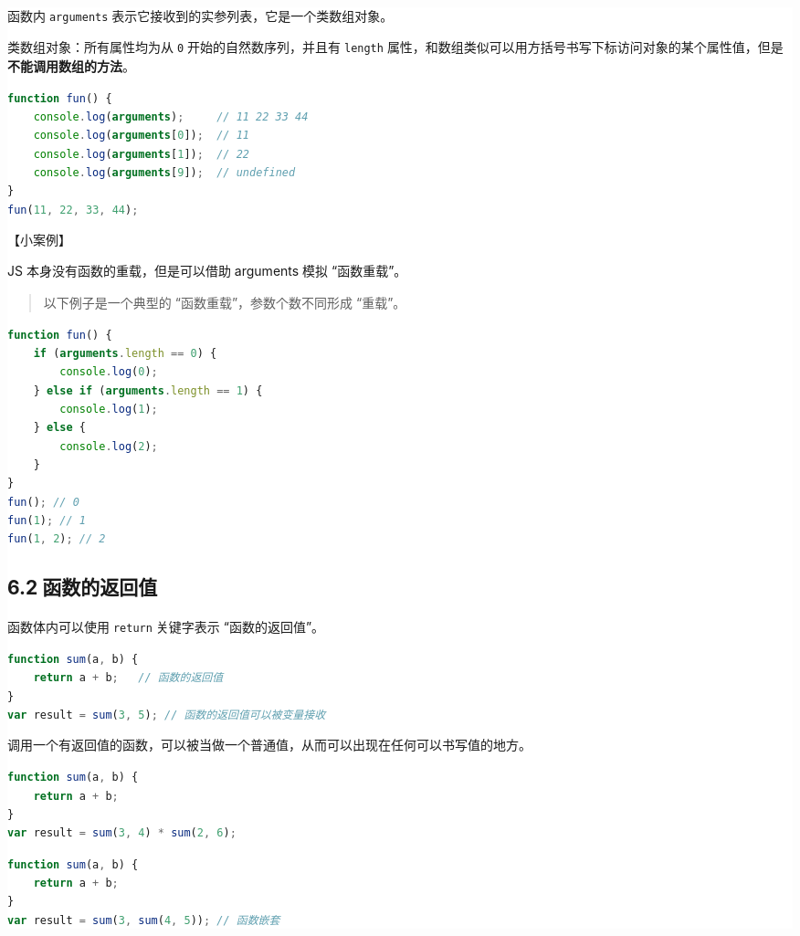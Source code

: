 函数内 `arguments` 表示它接收到的实参列表，它是一个类数组对象。

类数组对象：所有属性均为从 `0` 开始的自然数序列，并且有 `length` 属性，和数组类似可以用方括号书写下标访问对象的某个属性值，但是**不能调用数组的方法**。

```javascript
function fun() {
    console.log(arguments);		// 11 22 33 44
    console.log(arguments[0]);	// 11
    console.log(arguments[1]);	// 22
    console.log(arguments[9]);	// undefined
}
fun(11, 22, 33, 44);
```

【小案例】

JS 本身没有函数的重载，但是可以借助 arguments 模拟 “函数重载”。

> 以下例子是一个典型的 “函数重载”，参数个数不同形成 “重载”。

```javascript
function fun() {
    if (arguments.length == 0) {
        console.log(0);
    } else if (arguments.length == 1) {
        console.log(1);
    } else {
        console.log(2);
    }
}
fun(); // 0
fun(1); // 1
fun(1, 2); // 2
```

## 6.2 函数的返回值

函数体内可以使用 `return` 关键字表示 “函数的返回值”。

```javascript
function sum(a, b) {
    return a + b;	// 函数的返回值
}
var result = sum(3, 5);	// 函数的返回值可以被变量接收
```

调用一个有返回值的函数，可以被当做一个普通值，从而可以出现在任何可以书写值的地方。

```javascript
function sum(a, b) {
    return a + b;
}
var result = sum(3, 4) * sum(2, 6);
```

```javascript
function sum(a, b) {
    return a + b;
}
var result = sum(3, sum(4, 5));	// 函数嵌套
```
